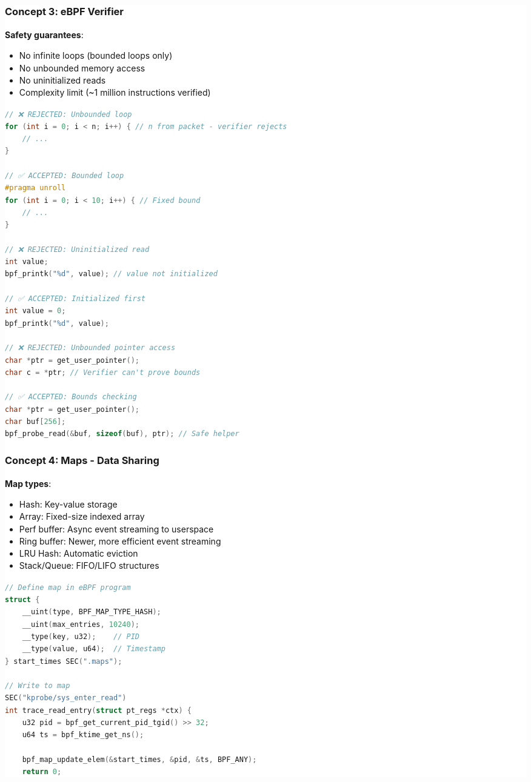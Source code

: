 ### Concept 3: eBPF Verifier

**Safety guarantees**:
- No infinite loops (bounded loops only)
- No unbounded memory access
- No uninitialized reads
- Complexity limit (~1 million instructions verified)

```c
// ❌ REJECTED: Unbounded loop
for (int i = 0; i < n; i++) { // n from packet - verifier rejects
    // ...
}

// ✅ ACCEPTED: Bounded loop
#pragma unroll
for (int i = 0; i < 10; i++) { // Fixed bound
    // ...
}

// ❌ REJECTED: Uninitialized read
int value;
bpf_printk("%d", value); // value not initialized

// ✅ ACCEPTED: Initialized first
int value = 0;
bpf_printk("%d", value);

// ❌ REJECTED: Unbounded pointer access
char *ptr = get_user_pointer();
char c = *ptr; // Verifier can't prove bounds

// ✅ ACCEPTED: Bounds checking
char *ptr = get_user_pointer();
char buf[256];
bpf_probe_read(&buf, sizeof(buf), ptr); // Safe helper
```

### Concept 4: Maps - Data Sharing

**Map types**:
- Hash: Key-value storage
- Array: Fixed-size indexed array
- Perf buffer: Async event streaming to userspace
- Ring buffer: Newer, more efficient event streaming
- LRU Hash: Automatic eviction
- Stack/Queue: FIFO/LIFO structures

```c
// Define map in eBPF program
struct {
    __uint(type, BPF_MAP_TYPE_HASH);
    __uint(max_entries, 10240);
    __type(key, u32);    // PID
    __type(value, u64);  // Timestamp
} start_times SEC(".maps");

// Write to map
SEC("kprobe/sys_enter_read")
int trace_read_entry(struct pt_regs *ctx) {
    u32 pid = bpf_get_current_pid_tgid() >> 32;
    u64 ts = bpf_ktime_get_ns();

    bpf_map_update_elem(&start_times, &pid, &ts, BPF_ANY);
    return 0;
```